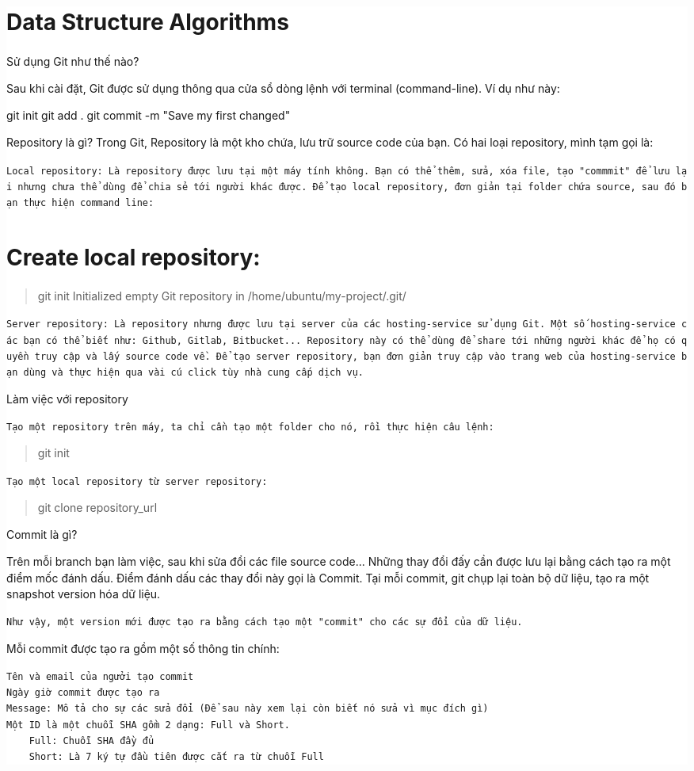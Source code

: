 # Data Structure Algorithms 

Sử dụng Git như thế nào?

Sau khi cài đặt, Git được sử dụng thông qua cửa sổ dòng lệnh với terminal (command-line). 
Ví dụ như này:

git init
git add .
git commit -m "Save my first changed"


Repository là gì?
Trong Git, Repository là một kho chứa, lưu trữ source code của bạn. 
Có hai loại repository, mình tạm gọi là:

    Local repository: Là repository được lưu tại một máy tính không. Bạn có thể thêm, sửa, xóa file, tạo "commmit" để lưu lại nhưng chưa thể dùng để chia sẻ tới người khác được. Để tạo local repository, đơn giản tại folder chứa source, sau đó bạn thực hiện command line:

# Create local repository:
> git init
Initialized empty Git repository in /home/ubuntu/my-project/.git/

    Server repository: Là repository nhưng được lưu tại server của các hosting-service sử dụng Git. Một số hosting-service các bạn có thể biết như: Github, Gitlab, Bitbucket... Repository này có thể dùng để share tới những người khác để họ có quyền truy cập và lấy source code về. Để tạo server repository, bạn đơn giản truy cập vào trang web của hosting-service bạn dùng và thực hiện qua vài cú click tùy nhà cung cấp dịch vụ.

Làm việc với repository

    Tạo một repository trên máy, ta chỉ cần tạo một folder cho nó, rồi thực hiện câu lệnh:

> git init

    Tạo một local repository từ server repository:

> git clone repository_url

Commit là gì?

Trên mỗi branch bạn làm việc, sau khi sửa đổi các file source code... 
Những thay đổi đấy cần được lưu lại bằng cách tạo ra một điểm mốc đánh dấu. 
Điểm đánh dấu các thay đổi này gọi là Commit. 
Tại mỗi commit, git chụp lại toàn bộ dữ liệu, tạo ra một snapshot version hóa dữ liệu.

    Như vậy, một version mới được tạo ra bằng cách tạo một "commit" cho các sự đổi của dữ liệu.

Mỗi commit được tạo ra gồm một số thông tin chính:

    Tên và email của ngưởi tạo commit
    Ngày giờ commit được tạo ra
    Message: Mô tả cho sự các sửa đổi (Để sau này xem lại còn biết nó sửa vì mục đích gì)
    Một ID là một chuỗi SHA gồm 2 dạng: Full và Short.
        Full: Chuỗi SHA đầy đủ
        Short: Là 7 ký tự đầu tiên được cắt ra từ chuỗi Full
